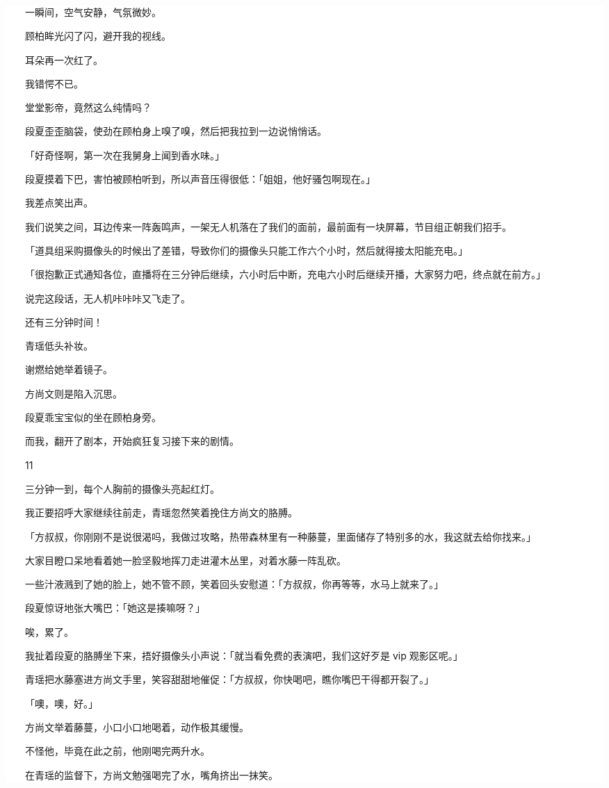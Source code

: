 &emsp;&emsp;一瞬间，空气安静，气氛微妙。  
  
&emsp;&emsp;顾柏眸光闪了闪，避开我的视线。  
  
&emsp;&emsp;耳朵再一次红了。  
  
&emsp;&emsp;我错愕不已。  
  
&emsp;&emsp;堂堂影帝，竟然这么纯情吗？  
  
&emsp;&emsp;段夏歪歪脑袋，使劲在顾柏身上嗅了嗅，然后把我拉到一边说悄悄话。  
  
&emsp;&emsp;「好奇怪啊，第一次在我舅身上闻到香水味。」  
  
&emsp;&emsp;段夏摸着下巴，害怕被顾柏听到，所以声音压得很低：「姐姐，他好骚包啊现在。」  
  
&emsp;&emsp;我差点笑出声。  
  
&emsp;&emsp;我们说笑之间，耳边传来一阵轰鸣声，一架无人机落在了我们的面前，最前面有一块屏幕，节目组正朝我们招手。  
  
&emsp;&emsp;「道具组采购摄像头的时候出了差错，导致你们的摄像头只能工作六个小时，然后就得接太阳能充电。」  
  
&emsp;&emsp;「很抱歉正式通知各位，直播将在三分钟后继续，六小时后中断，充电六小时后继续开播，大家努力吧，终点就在前方。」  
  
&emsp;&emsp;说完这段话，无人机咔咔咔又飞走了。  
  
&emsp;&emsp;还有三分钟时间！  
  
&emsp;&emsp;青瑶低头补妆。  
  
&emsp;&emsp;谢燃给她举着镜子。  
  
&emsp;&emsp;方尚文则是陷入沉思。  
  
&emsp;&emsp;段夏乖宝宝似的坐在顾柏身旁。  
  
&emsp;&emsp;而我，翻开了剧本，开始疯狂复习接下来的剧情。  
  
&emsp;&emsp;11  
  
&emsp;&emsp;三分钟一到，每个人胸前的摄像头亮起红灯。  
  
&emsp;&emsp;我正要招呼大家继续往前走，青瑶忽然笑着挽住方尚文的胳膊。  
  
&emsp;&emsp;「方叔叔，你刚刚不是说很渴吗，我做过攻略，热带森林里有一种藤蔓，里面储存了特别多的水，我这就去给你找来。」  
  
&emsp;&emsp;大家目瞪口呆地看着她一脸坚毅地挥刀走进灌木丛里，对着水藤一阵乱砍。  
  
&emsp;&emsp;一些汁液溅到了她的脸上，她不管不顾，笑着回头安慰道：「方叔叔，你再等等，水马上就来了。」  
  
&emsp;&emsp;段夏惊讶地张大嘴巴：「她这是揍嘛呀？」  
  
&emsp;&emsp;唉，累了。  
  
&emsp;&emsp;我扯着段夏的胳膊坐下来，捂好摄像头小声说：「就当看免费的表演吧，我们这好歹是 vip 观影区呢。」  
  
&emsp;&emsp;青瑶把水藤塞进方尚文手里，笑容甜甜地催促：「方叔叔，你快喝吧，瞧你嘴巴干得都开裂了。」  
  
&emsp;&emsp;「噢，噢，好。」  
  
&emsp;&emsp;方尚文举着藤蔓，小口小口地喝着，动作极其缓慢。  
  
&emsp;&emsp;不怪他，毕竟在此之前，他刚喝完两升水。  
  
&emsp;&emsp;在青瑶的监督下，方尚文勉强喝完了水，嘴角挤出一抹笑。  
  